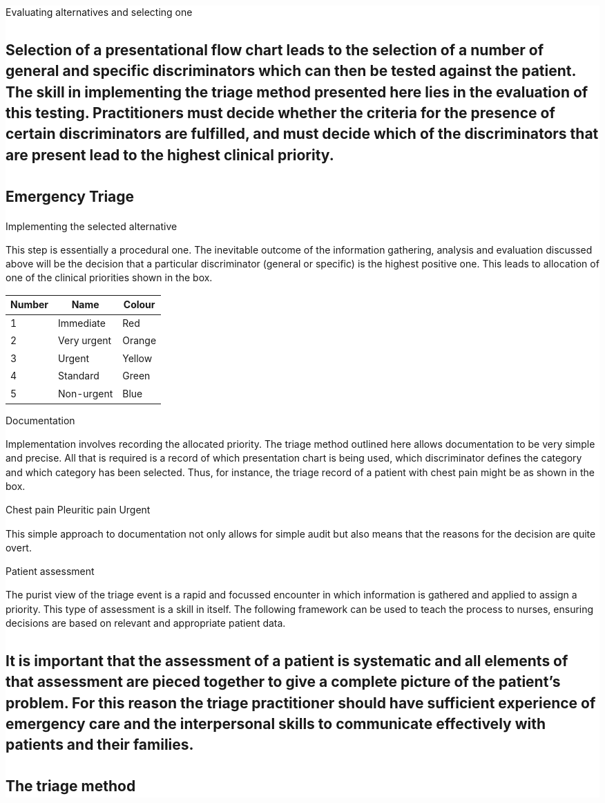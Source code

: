 Evaluating alternatives and selecting one

Selection of a presentational flow chart leads to the selection of a number of general and specific discriminators which can then be tested against the patient. The skill in implementing the triage method presented here lies in the evaluation of this testing. Practitioners must decide whether the criteria for the presence of certain discriminators are fulfilled, and must decide which of the discriminators that are present lead to the highest clinical priority.
---
## Emergency Triage

Implementing the selected alternative

This step is essentially a procedural one. The inevitable outcome of the information gathering, analysis and evaluation discussed above will be the decision that a particular discriminator (general or specific) is the highest positive one. This leads to allocation of one of the clinical priorities shown in the box.

|Number|Name|Colour|
|---|---|---|
|1|Immediate|Red|
|2|Very urgent|Orange|
|3|Urgent|Yellow|
|4|Standard|Green|
|5|Non-urgent|Blue|

Documentation

Implementation involves recording the allocated priority. The triage method outlined here allows documentation to be very simple and precise. All that is required is a record of which presentation chart is being used, which discriminator defines the category and which category has been selected. Thus, for instance, the triage record of a patient with chest pain might be as shown in the box.

Chest pain
Pleuritic pain
Urgent

This simple approach to documentation not only allows for simple audit but also means that the reasons for the decision are quite overt.

Patient assessment

The purist view of the triage event is a rapid and focussed encounter in which information is gathered and applied to assign a priority. This type of assessment is a skill in itself. The following framework can be used to teach the process to nurses, ensuring decisions are based on relevant and appropriate patient data.

It is important that the assessment of a patient is systematic and all elements of that assessment are pieced together to give a complete picture of the patient’s problem. For this reason the triage practitioner should have sufficient experience of emergency care and the interpersonal skills to communicate effectively with patients and their families.
---
## The triage method
